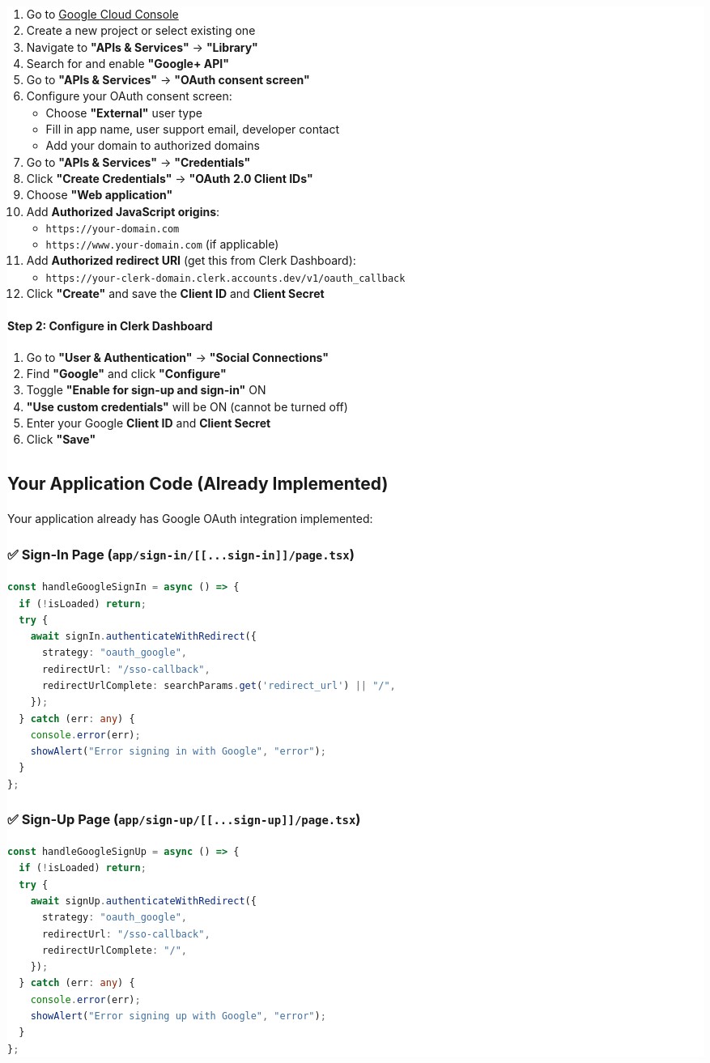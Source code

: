 1. Go to [Google Cloud Console](https://console.cloud.google.com/)
2. Create a new project or select existing one
3. Navigate to **"APIs & Services"** → **"Library"**
4. Search for and enable **"Google+ API"**
5. Go to **"APIs & Services"** → **"OAuth consent screen"**
6. Configure your OAuth consent screen:
   - Choose **"External"** user type
   - Fill in app name, user support email, developer contact
   - Add your domain to authorized domains
7. Go to **"APIs & Services"** → **"Credentials"**
8. Click **"Create Credentials"** → **"OAuth 2.0 Client IDs"**
9. Choose **"Web application"**
10. Add **Authorized JavaScript origins**:
    - `https://your-domain.com`
    - `https://www.your-domain.com` (if applicable)
11. Add **Authorized redirect URI** (get this from Clerk Dashboard):
    - `https://your-clerk-domain.clerk.accounts.dev/v1/oauth_callback`
12. Click **"Create"** and save the **Client ID** and **Client Secret**

#### Step 2: Configure in Clerk Dashboard

1. Go to **"User & Authentication"** → **"Social Connections"**
2. Find **"Google"** and click **"Configure"**
3. Toggle **"Enable for sign-up and sign-in"** ON
4. **"Use custom credentials"** will be ON (cannot be turned off)
5. Enter your Google **Client ID** and **Client Secret**
6. Click **"Save"**

## Your Application Code (Already Implemented)

Your application already has Google OAuth integration implemented:

### ✅ Sign-In Page (`app/sign-in/[[...sign-in]]/page.tsx`)
```typescript
const handleGoogleSignIn = async () => {
  if (!isLoaded) return;
  try {
    await signIn.authenticateWithRedirect({
      strategy: "oauth_google",
      redirectUrl: "/sso-callback",
      redirectUrlComplete: searchParams.get('redirect_url') || "/",
    });
  } catch (err: any) {
    console.error(err);
    showAlert("Error signing in with Google", "error");
  }
};
```

### ✅ Sign-Up Page (`app/sign-up/[[...sign-up]]/page.tsx`)
```typescript
const handleGoogleSignUp = async () => {
  if (!isLoaded) return;
  try {
    await signUp.authenticateWithRedirect({
      strategy: "oauth_google",
      redirectUrl: "/sso-callback",
      redirectUrlComplete: "/",
    });
  } catch (err: any) {
    console.error(err);
    showAlert("Error signing up with Google", "error");
  }
};
```